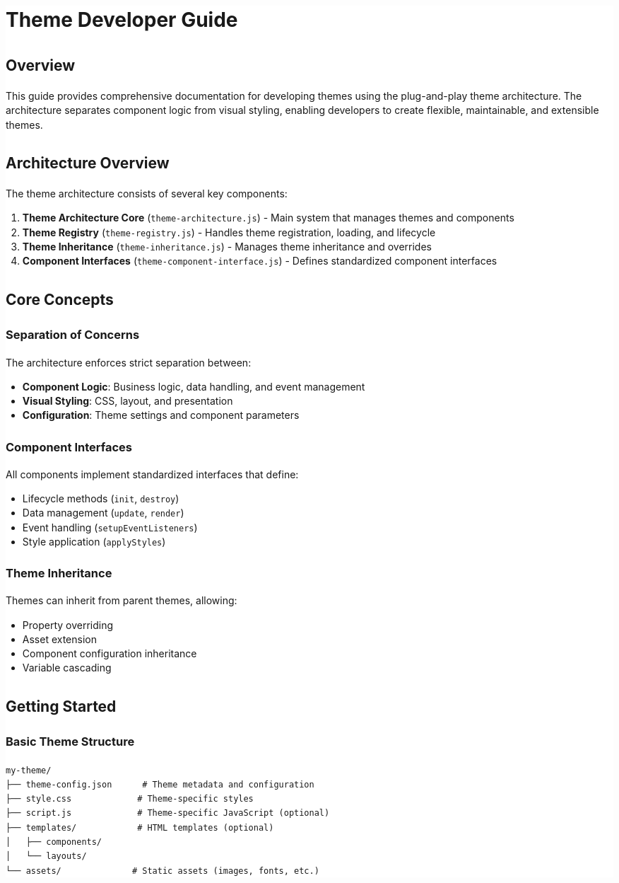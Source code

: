 # Theme Developer Guide

## Overview

This guide provides comprehensive documentation for developing themes using the plug-and-play theme architecture. The architecture separates component logic from visual styling, enabling developers to create flexible, maintainable, and extensible themes.

## Architecture Overview

The theme architecture consists of several key components:

1. **Theme Architecture Core** (`theme-architecture.js`) - Main system that manages themes and components
2. **Theme Registry** (`theme-registry.js`) - Handles theme registration, loading, and lifecycle
3. **Theme Inheritance** (`theme-inheritance.js`) - Manages theme inheritance and overrides
4. **Component Interfaces** (`theme-component-interface.js`) - Defines standardized component interfaces

## Core Concepts

### Separation of Concerns

The architecture enforces strict separation between:
- **Component Logic**: Business logic, data handling, and event management
- **Visual Styling**: CSS, layout, and presentation
- **Configuration**: Theme settings and component parameters

### Component Interfaces

All components implement standardized interfaces that define:
- Lifecycle methods (`init`, `destroy`)
- Data management (`update`, `render`)
- Event handling (`setupEventListeners`)
- Style application (`applyStyles`)

### Theme Inheritance

Themes can inherit from parent themes, allowing:
- Property overriding
- Asset extension
- Component configuration inheritance
- Variable cascading

## Getting Started

### Basic Theme Structure

```
my-theme/
├── theme-config.json      # Theme metadata and configuration
├── style.css             # Theme-specific styles
├── script.js             # Theme-specific JavaScript (optional)
├── templates/            # HTML templates (optional)
│   ├── components/
│   └── layouts/
└── assets/              # Static assets (images, fonts, etc.)
```
